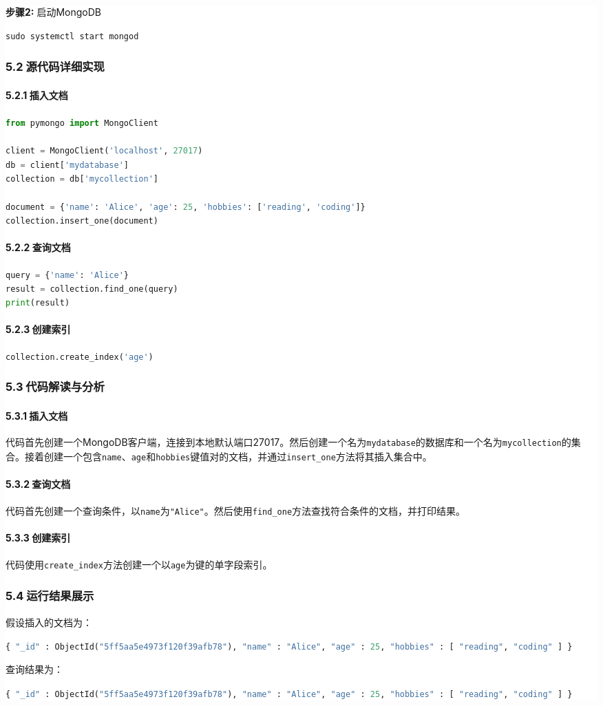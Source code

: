 **步骤2:** 启动MongoDB
```
sudo systemctl start mongod
```

### 5.2 源代码详细实现

#### 5.2.1 插入文档
```python
from pymongo import MongoClient

client = MongoClient('localhost', 27017)
db = client['mydatabase']
collection = db['mycollection']

document = {'name': 'Alice', 'age': 25, 'hobbies': ['reading', 'coding']}
collection.insert_one(document)
```

#### 5.2.2 查询文档
```python
query = {'name': 'Alice'}
result = collection.find_one(query)
print(result)
```

#### 5.2.3 创建索引
```python
collection.create_index('age')
```

### 5.3 代码解读与分析

#### 5.3.1 插入文档
代码首先创建一个MongoDB客户端，连接到本地默认端口27017。然后创建一个名为`mydatabase`的数据库和一个名为`mycollection`的集合。接着创建一个包含`name`、`age`和`hobbies`键值对的文档，并通过`insert_one`方法将其插入集合中。

#### 5.3.2 查询文档
代码首先创建一个查询条件，以`name`为`"Alice"`。然后使用`find_one`方法查找符合条件的文档，并打印结果。

#### 5.3.3 创建索引
代码使用`create_index`方法创建一个以`age`为键的单字段索引。

### 5.4 运行结果展示

假设插入的文档为：
```python
{ "_id" : ObjectId("5ff5aa5e4973f120f39afb78"), "name" : "Alice", "age" : 25, "hobbies" : [ "reading", "coding" ] }
```

查询结果为：
```python
{ "_id" : ObjectId("5ff5aa5e4973f120f39afb78"), "name" : "Alice", "age" : 25, "hobbies" : [ "reading", "coding" ] }
```
